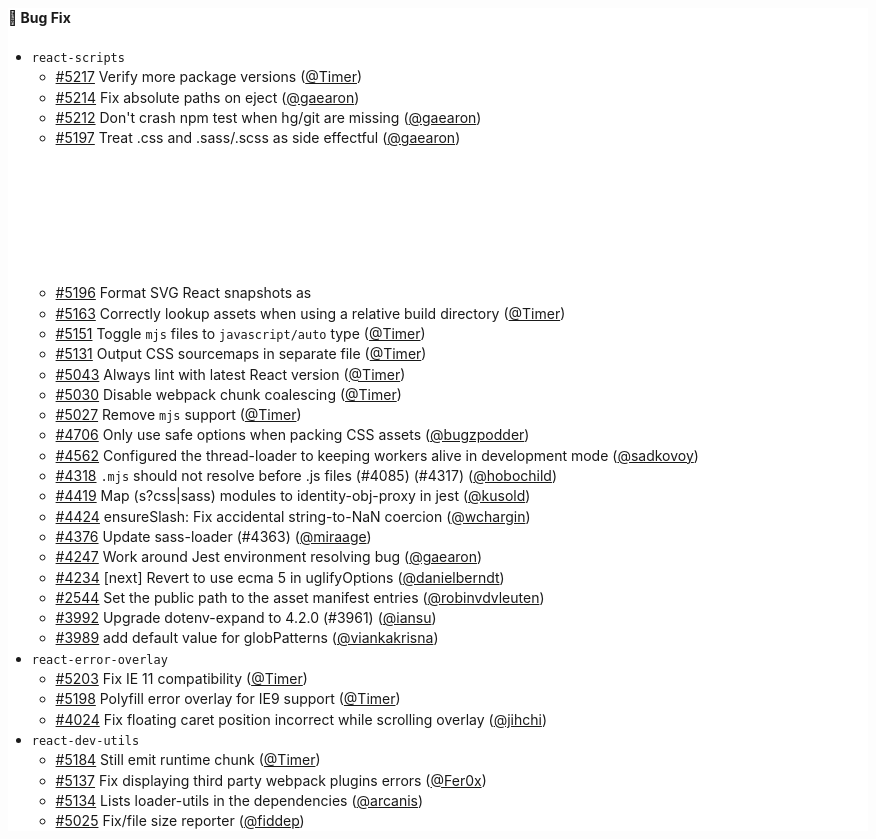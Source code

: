 #### :bug: Bug Fix

-   `react-scripts`
    -   [#5217](https://github.com/facebook/create-react-app/pull/5217) Verify more package versions ([@Timer](https://github.com/Timer))
    -   [#5214](https://github.com/facebook/create-react-app/pull/5214) Fix absolute paths on eject ([@gaearon](https://github.com/gaearon))
    -   [#5212](https://github.com/facebook/create-react-app/pull/5212) Don't crash npm test when hg/git are missing ([@gaearon](https://github.com/gaearon))
    -   [#5197](https://github.com/facebook/create-react-app/pull/5197) Treat .css and .sass/.scss as side effectful ([@gaearon](https://github.com/gaearon))
    -   [#5196](https://github.com/facebook/create-react-app/pull/5196) Format SVG React snapshots as <svg> tag with props ([@gaearon](https://github.com/gaearon))
    -   [#5163](https://github.com/facebook/create-react-app/pull/5163) Correctly lookup assets when using a relative build directory ([@Timer](https://github.com/Timer))
    -   [#5151](https://github.com/facebook/create-react-app/pull/5151) Toggle `mjs` files to `javascript/auto` type ([@Timer](https://github.com/Timer))
    -   [#5131](https://github.com/facebook/create-react-app/pull/5131) Output CSS sourcemaps in separate file ([@Timer](https://github.com/Timer))
    -   [#5043](https://github.com/facebook/create-react-app/pull/5043) Always lint with latest React version ([@Timer](https://github.com/Timer))
    -   [#5030](https://github.com/facebook/create-react-app/pull/5030) Disable webpack chunk coalescing ([@Timer](https://github.com/Timer))
    -   [#5027](https://github.com/facebook/create-react-app/pull/5027) Remove `mjs` support ([@Timer](https://github.com/Timer))
    -   [#4706](https://github.com/facebook/create-react-app/pull/4706) Only use safe options when packing CSS assets ([@bugzpodder](https://github.com/bugzpodder))
    -   [#4562](https://github.com/facebook/create-react-app/pull/4562) Configured the thread-loader to keeping workers alive in development mode ([@sadkovoy](https://github.com/sadkovoy))
    -   [#4318](https://github.com/facebook/create-react-app/pull/4318) `.mjs` should not resolve before .js files (#4085) (#4317) ([@hobochild](https://github.com/hobochild))
    -   [#4419](https://github.com/facebook/create-react-app/pull/4419) Map (s?css|sass) modules to identity-obj-proxy in jest ([@kusold](https://github.com/kusold))
    -   [#4424](https://github.com/facebook/create-react-app/pull/4424) ensureSlash: Fix accidental string-to-NaN coercion ([@wchargin](https://github.com/wchargin))
    -   [#4376](https://github.com/facebook/create-react-app/pull/4376) Update sass-loader (#4363) ([@miraage](https://github.com/miraage))
    -   [#4247](https://github.com/facebook/create-react-app/pull/4247) Work around Jest environment resolving bug ([@gaearon](https://github.com/gaearon))
    -   [#4234](https://github.com/facebook/create-react-app/pull/4234) [next] Revert to use ecma 5 in uglifyOptions ([@danielberndt](https://github.com/danielberndt))
    -   [#2544](https://github.com/facebook/create-react-app/pull/2544) Set the public path to the asset manifest entries ([@robinvdvleuten](https://github.com/robinvdvleuten))
    -   [#3992](https://github.com/facebook/create-react-app/pull/3992) Upgrade dotenv-expand to 4.2.0 (#3961) ([@iansu](https://github.com/iansu))
    -   [#3989](https://github.com/facebook/create-react-app/pull/3989) add default value for globPatterns ([@viankakrisna](https://github.com/viankakrisna))
-   `react-error-overlay`
    -   [#5203](https://github.com/facebook/create-react-app/pull/5203) Fix IE 11 compatibility ([@Timer](https://github.com/Timer))
    -   [#5198](https://github.com/facebook/create-react-app/pull/5198) Polyfill error overlay for IE9 support ([@Timer](https://github.com/Timer))
    -   [#4024](https://github.com/facebook/create-react-app/pull/4024) Fix floating caret position incorrect while scrolling overlay ([@jihchi](https://github.com/jihchi))
-   `react-dev-utils`
    -   [#5184](https://github.com/facebook/create-react-app/pull/5184) Still emit runtime chunk ([@Timer](https://github.com/Timer))
    -   [#5137](https://github.com/facebook/create-react-app/pull/5137) Fix displaying third party webpack plugins errors ([@Fer0x](https://github.com/Fer0x))
    -   [#5134](https://github.com/facebook/create-react-app/pull/5134) Lists loader-utils in the dependencies ([@arcanis](https://github.com/arcanis))
    -   [#5025](https://github.com/facebook/create-react-app/pull/5025) Fix/file size reporter ([@fiddep](https://github.com/fiddep))